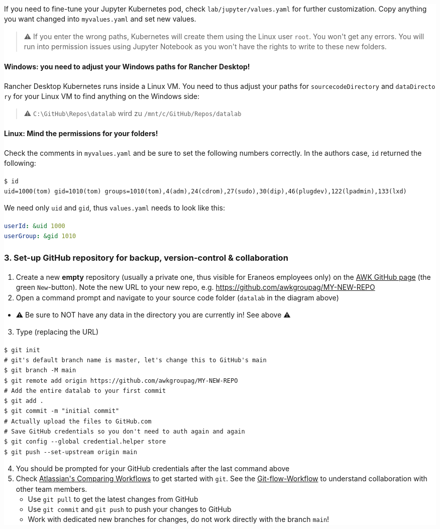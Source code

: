 If you need to fine-tune your Jupyter Kubernetes pod, check `lab/jupyter/values.yaml` for further customization. Copy anything you want changed into `myvalues.yaml` and set new values.

> :warning: If you enter the wrong paths, Kubernetes will create them using the Linux user `root`. You won't get any errors. You will run into permission issues using Jupyter Notebook as you won't have the rights to write to these new folders. 

#### Windows: you need to adjust your Windows paths for Rancher Desktop!
Rancher Desktop Kubernetes runs inside a Linux VM. You need to thus adjust your paths for `sourcecodeDirectory` and `dataDirectory` for your Linux VM to find anything on the Windows side:
> :warning: `C:\GitHub\Repos\datalab` wird zu `/mnt/c/GitHub/Repos/datalab`

#### Linux: Mind the permissions for your folders!
Check the comments in `myvalues.yaml` and be sure to set the following numbers correctly. In the authors case, `id` returned the following:
```console
$ id
uid=1000(tom) gid=1010(tom) groups=1010(tom),4(adm),24(cdrom),27(sudo),30(dip),46(plugdev),122(lpadmin),133(lxd)
```
We need only `uid` and `gid`, thus `values.yaml` needs to look like this:
```yaml
userId: &uid 1000
userGroup: &gid 1010
```

### 3. Set-up GitHub repository for backup, version-control & collaboration
1. Create a new **empty** repository (usually a private one, thus visible for Eraneos employees only) on the [AWK GitHub page](https://github.com/awkgroupag) (the green `New`-button). Note the new URL to your new repo, e.g. https://github.com/awkgroupag/MY-NEW-REPO
2. Open a command prompt and navigate to your source code folder (`datalab` in the diagram above)
  * :warning: Be sure to NOT have any data in the directory you are currently in! See above :warning:
3. Type (replacing the URL)
```console
$ git init
# git's default branch name is master, let's change this to GitHub's main
$ git branch -M main
$ git remote add origin https://github.com/awkgroupag/MY-NEW-REPO
# Add the entire datalab to your first commit
$ git add .
$ git commit -m "initial commit"
# Actually upload the files to GitHub.com
# Save GitHub credentials so you don't need to auth again and again
$ git config --global credential.helper store
$ git push --set-upstream origin main
```
4. You should be prompted for your GitHub credentials after the last command above
5. Check [Atlassian's Comparing Workflows](https://www.atlassian.com/git/tutorials/comparing-workflows) to get started with `git`. See the [Git-flow-Workflow](https://www.atlassian.com/git/tutorials/comparing-workflows/gitflow-workflow) to understand collaboration with other team members.
    * Use `git pull` to get the latest changes from GitHub
    * Use `git commit` and `git push` to push your changes to GitHub
    * Work with dedicated new branches for changes, do not work directly with the branch `main`!
